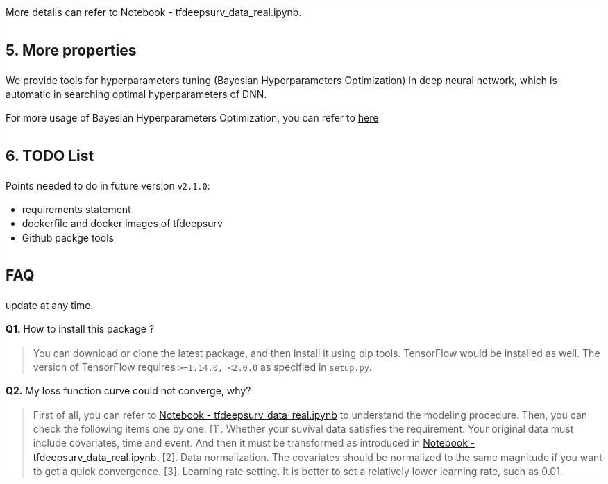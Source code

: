 More details can refer to [Notebook - tfdeepsurv_data_real.ipynb](examples/tfdeepsurv_data_real.ipynb).

## 5. More properties
We provide tools for hyperparameters tuning (Bayesian Hyperparameters Optimization) in deep neural network, which is automatic in searching optimal hyperparameters of DNN.

For more usage of Bayesian Hyperparameters Optimization, you can refer to [here](bysopt/README.md)

## 6. TODO List
Points needed to do in future version `v2.1.0`:
- requirements statement
- dockerfile and docker images of tfdeepsurv
- Github packge tools

## FAQ

update at any time.

**Q1.** How to install this package ?

> You can download or clone the latest package, and then install it using pip tools. TensorFlow would be installed as well. The version of TensorFlow requires `>=1.14.0, <2.0.0` as specified in `setup.py`.

**Q2.** My loss function curve could not converge, why?

> First of all, you can refer to [Notebook - tfdeepsurv_data_real.ipynb](examples/tfdeepsurv_data_real.ipynb) to understand the modeling procedure. Then, you can check the following items one by one: [1]. Whether your suvival data satisfies the requirement. Your original data must include covariates, time and event. And then it must be transformed as introduced in [Notebook - tfdeepsurv_data_real.ipynb](examples/tfdeepsurv_data_real.ipynb). [2]. Data normalization. The covariates should be normalized to the same magnitude if you want to get a quick convergence. [3]. Learning rate setting. It is better to set a relatively lower learning rate, such as 0.01.
